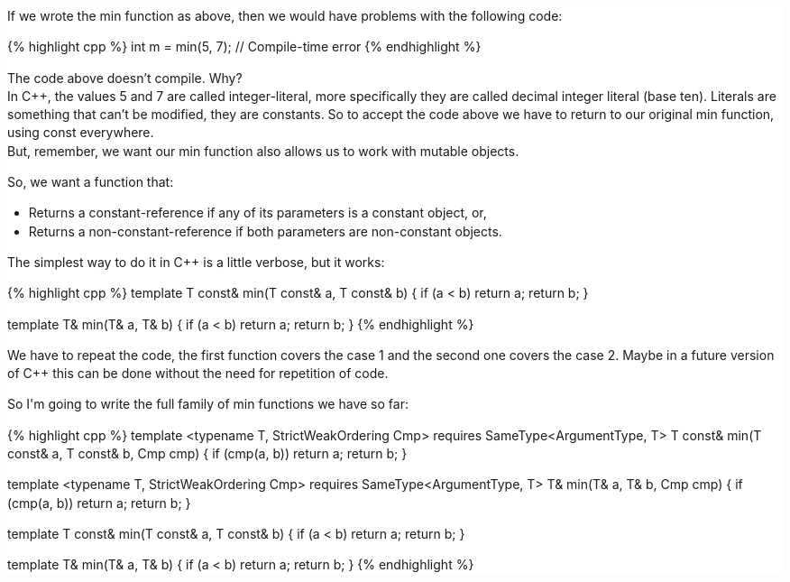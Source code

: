 If we wrote the min function as above, then we would have problems with the following code:

{% highlight cpp %}
int m = min(5, 7); // Compile-time error
{% endhighlight %}

The code above doesn’t compile. Why?  
In C++, the values 5 and 7 are called integer-literal, more specifically they are called decimal integer literal (base ten). Literals are something that can’t be modified, they are constants. So to accept the code above we have to return to our original min function, using const everywhere.  
But, remember, we want our min function also allows us to work with mutable objects.

So, we want a function that:

- Returns a constant-reference if any of its parameters is a constant object, or,
- Returns a non-constant-reference if both parameters are non-constant objects.

The simplest way to do it in C++ is a little verbose, but it works:

{% highlight cpp %}
template <TotallyOrdered T>
T const& min(T const& a, T const& b) {
    if (a < b) return a;
    return b;
}

template <TotallyOrdered T>
T& min(T& a, T& b) {
    if (a < b) return a;
    return b;
}
{% endhighlight %}

We have to repeat the code, the first function covers the case 1 and the second one covers the case 2. Maybe in a future version of C++ this can be done without the need for repetition of code.

So I'm going to write the full family of min functions we have so far:

{% highlight cpp %}
template <typename T, StrictWeakOrdering Cmp>
    requires SameType<ArgumentType<Cmp>, T>
T const& min(T const& a, T const& b, Cmp cmp) {
    if (cmp(a, b)) return a;
    return b;
}

template <typename T, StrictWeakOrdering Cmp>
    requires SameType<ArgumentType<Cmp>, T>
T& min(T& a, T& b, Cmp cmp) {
    if (cmp(a, b)) return a;
    return b;
}

template <TotallyOrdered T>
T const& min(T const& a, T const& b) {
    if (a < b) return a;
    return b;
}

template <TotallyOrdered T>
T& min(T& a, T& b) {
    if (a < b) return a;
    return b;
}
{% endhighlight %}
